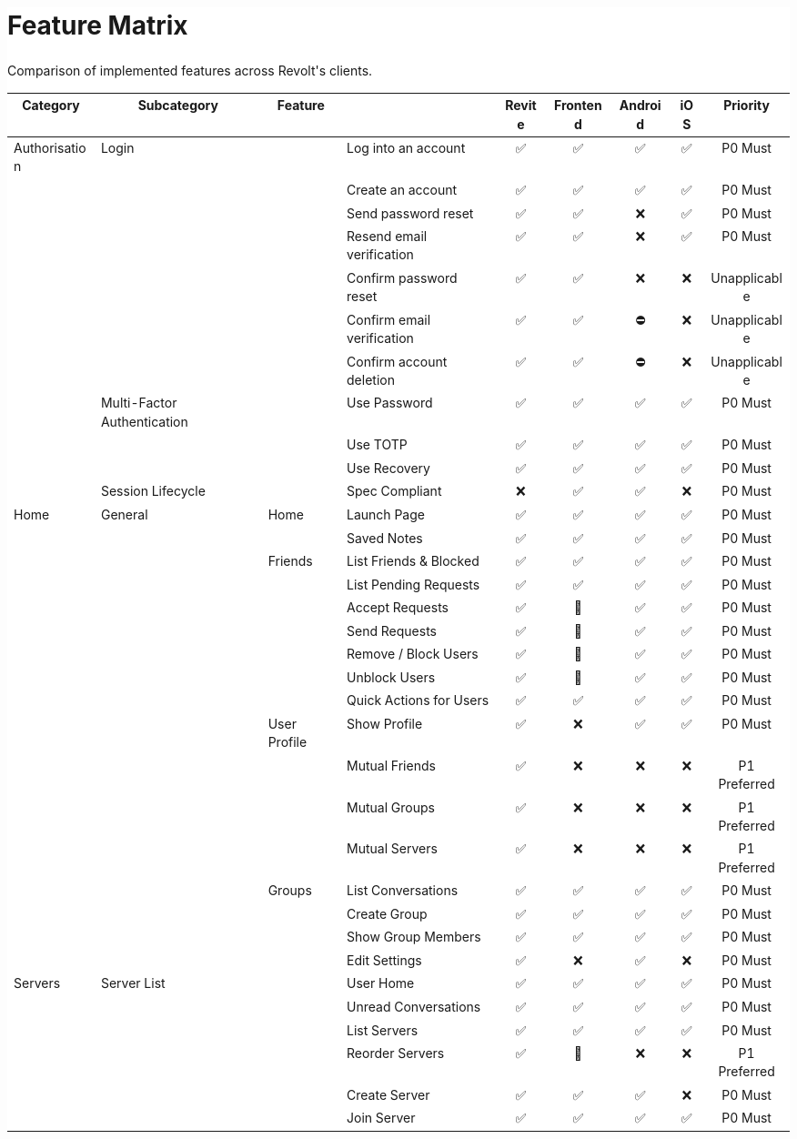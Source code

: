 # Feature Matrix
Comparison of implemented features across Revolt's clients.

| Category | Subcategory | Feature |   | Revite | Frontend | Android | iOS | Priority |
|---|---|---|---|:-:|:-:|:-:|:-:|:-:|
| Authorisation | Login |   | Log into an account | ✅ | ✅ | ✅ | ✅ | P0 Must |
|   |   |   | Create an account | ✅ | ✅ | ✅ | ✅ | P0 Must |
|   |   |   | Send password reset | ✅ | ✅ | ❌ | ✅ | P0 Must |
|   |   |   | Resend email verification | ✅ | ✅ | ❌ | ✅ | P0 Must |
|   |   |   | Confirm password reset | ✅ | ✅ | ❌ | ❌ | Unapplicable |
|   |   |   | Confirm email verification | ✅ | ✅ | ⛔ | ❌ | Unapplicable |
|   |   |   | Confirm account deletion | ✅ | ✅ | ⛔ | ❌ | Unapplicable |
|   | Multi-Factor Authentication |   | Use Password | ✅ | ✅ | ✅ | ✅ | P0 Must |
|   |   |   | Use TOTP | ✅ | ✅ | ✅ | ✅ | P0 Must |
|   |   |   | Use Recovery | ✅ | ✅ | ✅ | ✅ | P0 Must |
|   | Session Lifecycle |   | Spec Compliant | ❌ | ✅ | ✅ | ❌ | P0 Must |
| Home | General | Home | Launch Page | ✅ | ✅ | ✅ | ✅ | P0 Must |
|   |   |   | Saved Notes | ✅ | ✅ | ✅ | ✅ | P0 Must |
|   |   | Friends | List Friends & Blocked | ✅ | ✅ | ✅ | ✅ | P0 Must |
|   |   |   | List Pending Requests | ✅ | ✅ | ✅ | ✅ | P0 Must |
|   |   |   | Accept Requests | ✅ | 🚧 | ✅ | ✅ | P0 Must |
|   |   |   | Send Requests | ✅ | 🚧 | ✅ | ✅ | P0 Must |
|   |   |   | Remove / Block Users | ✅ | 🚧 | ✅ | ✅ | P0 Must |
|   |   |   | Unblock Users | ✅ | 🚧 | ✅ | ✅ | P0 Must |
|   |   |   | Quick Actions for Users | ✅ | ✅ | ✅ | ✅ | P0 Must |
|   |   | User Profile | Show Profile | ✅ | ❌ | ✅ | ✅ | P0 Must |
|   |   |   | Mutual Friends | ✅ | ❌ | ❌ | ❌ | P1 Preferred |
|   |   |   | Mutual Groups | ✅ | ❌ | ❌ | ❌ | P1 Preferred |
|   |   |   | Mutual Servers | ✅ | ❌ | ❌ | ❌ | P1 Preferred |
|   |   | Groups | List Conversations | ✅ | ✅ | ✅ | ✅ | P0 Must |
|   |   |   | Create Group | ✅ | ✅ | ✅ | ✅ | P0 Must |
|   |   |   | Show Group Members | ✅ | ✅ | ✅ | ✅ | P0 Must |
|   |   |   | Edit Settings | ✅ | ❌ | ✅ | ❌ | P0 Must |
| Servers | Server List |   | User Home | ✅ | ✅ | ✅ | ✅ | P0 Must |
|   |   |   | Unread Conversations | ✅ | ✅ | ✅ | ✅ | P0 Must |
|   |   |   | List Servers | ✅ | ✅ | ✅ | ✅ | P0 Must |
|   |   |   | Reorder Servers | ✅ | 🚧 | ❌ | ❌ | P1 Preferred |
|   |   |   | Create Server | ✅ | ✅ | ✅ | ❌ | P0 Must |
|   |   |   | Join Server | ✅ | ✅ | ✅ | ✅ | P0 Must |